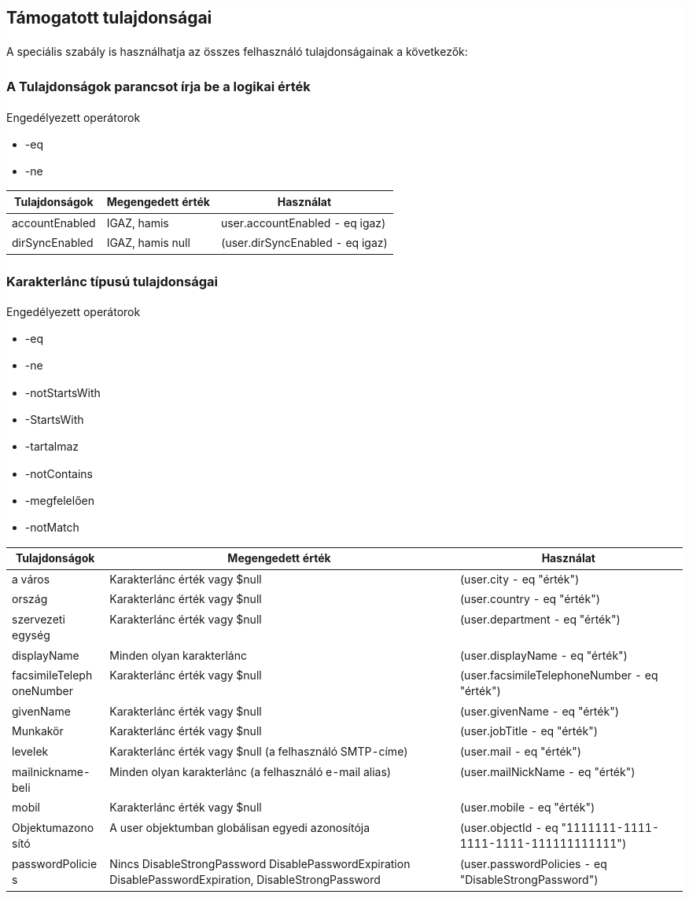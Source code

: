 ## <a name="supported-properties"></a>Támogatott tulajdonságai
A speciális szabály is használhatja az összes felhasználó tulajdonságainak a következők:

### <a name="properties-of-type-boolean"></a>A Tulajdonságok parancsot írja be a logikai érték

Engedélyezett operátorok

* -eq


* -ne


| Tulajdonságok     | Megengedett érték  | Használat                          |
|----------------|-----------------|--------------------------------|
| accountEnabled | IGAZ, hamis      | user.accountEnabled - eq igaz)  |
| dirSyncEnabled | IGAZ, hamis null | (user.dirSyncEnabled - eq igaz) |

### <a name="properties-of-type-string"></a>Karakterlánc típusú tulajdonságai

Engedélyezett operátorok

* -eq


* -ne


* -notStartsWith


* -StartsWith


* -tartalmaz


* -notContains


* -megfelelően


* -notMatch

| Tulajdonságok                 | Megengedett érték                                                                                        | Használat                                                     |
|----------------------------|-------------------------------------------------------------------------------------------------------|-----------------------------------------------------------|
| a város                       | Karakterlánc érték vagy $null                                                                           | (user.city - eq "érték")                                   |
| ország                    | Karakterlánc érték vagy $null                                                                            | (user.country - eq "érték")                                |
| szervezeti egység                 | Karakterlánc érték vagy $null                                                                          | (user.department - eq "érték")                             |
| displayName                | Minden olyan karakterlánc                                                                                 | (user.displayName - eq "érték")                            |
| facsimileTelephoneNumber   | Karakterlánc érték vagy $null                                                                           | (user.facsimileTelephoneNumber - eq "érték")               |
| givenName                  | Karakterlánc érték vagy $null                                                                           | (user.givenName - eq "érték")                              |
| Munkakör                   | Karakterlánc érték vagy $null                                                                           | (user.jobTitle - eq "érték")                               |
| levelek                       | Karakterlánc érték vagy $null (a felhasználó SMTP-címe)                                                  | (user.mail - eq "érték")                                   |
| mailnickname-beli               | Minden olyan karakterlánc (a felhasználó e-mail alias)                                                            | (user.mailNickName - eq "érték")                           |
| mobil                     | Karakterlánc érték vagy $null                                                                           | (user.mobile - eq "érték")                                 |
| Objektumazonosító                   | A user objektumban globálisan egyedi azonosítója                                                                            | (user.objectId - eq "1111111-1111-1111-1111-111111111111") |
| passwordPolicies           | Nincs DisableStrongPassword DisablePasswordExpiration DisablePasswordExpiration, DisableStrongPassword |   (user.passwordPolicies - eq "DisableStrongPassword")                                                      |